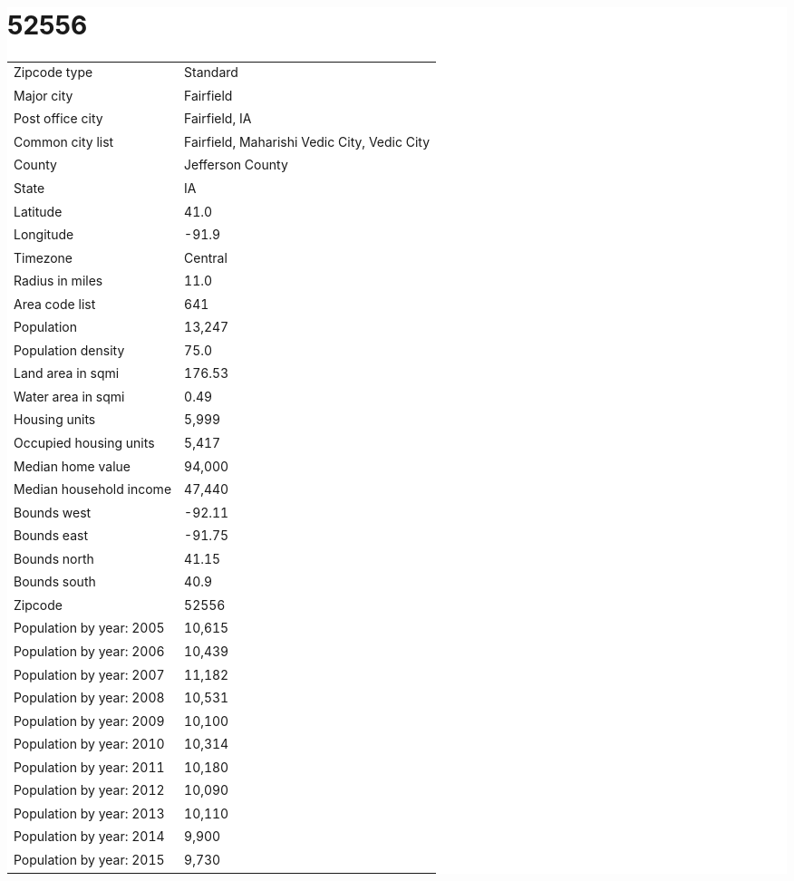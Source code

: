 52556
=====
|||
|--|--|
|Zipcode type|Standard|
|Major city|Fairfield|
|Post office city|Fairfield, IA|
|Common city list|Fairfield, Maharishi Vedic City, Vedic City|
|County|Jefferson County|
|State|IA|
|Latitude|41.0|
|Longitude|-91.9|
|Timezone|Central|
|Radius in miles|11.0|
|Area code list|641|
|Population|13,247|
|Population density|75.0|
|Land area in sqmi|176.53|
|Water area in sqmi|0.49|
|Housing units|5,999|
|Occupied housing units|5,417|
|Median home value|94,000|
|Median household income|47,440|
|Bounds west|-92.11|
|Bounds east|-91.75|
|Bounds north|41.15|
|Bounds south|40.9|
|Zipcode|52556|
|Population by year: 2005|10,615|
|Population by year: 2006|10,439|
|Population by year: 2007|11,182|
|Population by year: 2008|10,531|
|Population by year: 2009|10,100|
|Population by year: 2010|10,314|
|Population by year: 2011|10,180|
|Population by year: 2012|10,090|
|Population by year: 2013|10,110|
|Population by year: 2014|9,900|
|Population by year: 2015|9,730|